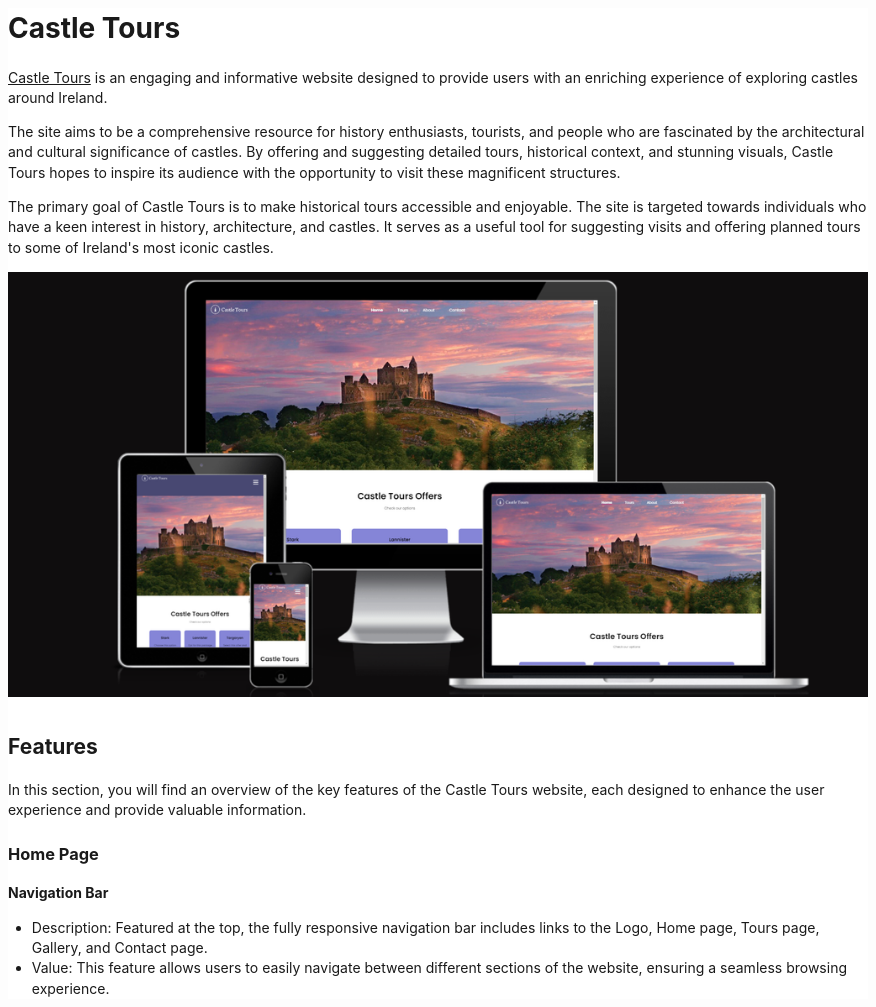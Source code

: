 # Castle Tours

[Castle Tours](https://ts2017185.github.io/castletours/index.html) is an engaging and informative website designed to provide users with an enriching experience of exploring castles around Ireland. 

The site aims to be a comprehensive resource for history enthusiasts, tourists, and people who are fascinated by the architectural and cultural significance of castles. By offering and suggesting detailed tours, historical context, and stunning visuals, Castle Tours hopes to inspire its audience with the opportunity to visit these magnificent structures.

The primary goal of Castle Tours is to make historical tours accessible and enjoyable. The site is targeted towards individuals who have a keen interest in history, architecture, and castles. It serves as a useful tool for suggesting visits and offering planned tours to some of Ireland's most iconic castles.

![Responsive Mockup](readme/Mockup.PNG)

## Features 

In this section, you will find an overview of the key features of the Castle Tours website, each designed to enhance the user experience and provide valuable information.

### Home Page

__Navigation Bar__

 - Description: Featured at the top, the fully responsive navigation bar includes links to the Logo, Home page, Tours page, Gallery, and Contact page.
 - Value: This feature allows users to easily navigate between different sections of the website, ensuring a seamless browsing experience.
